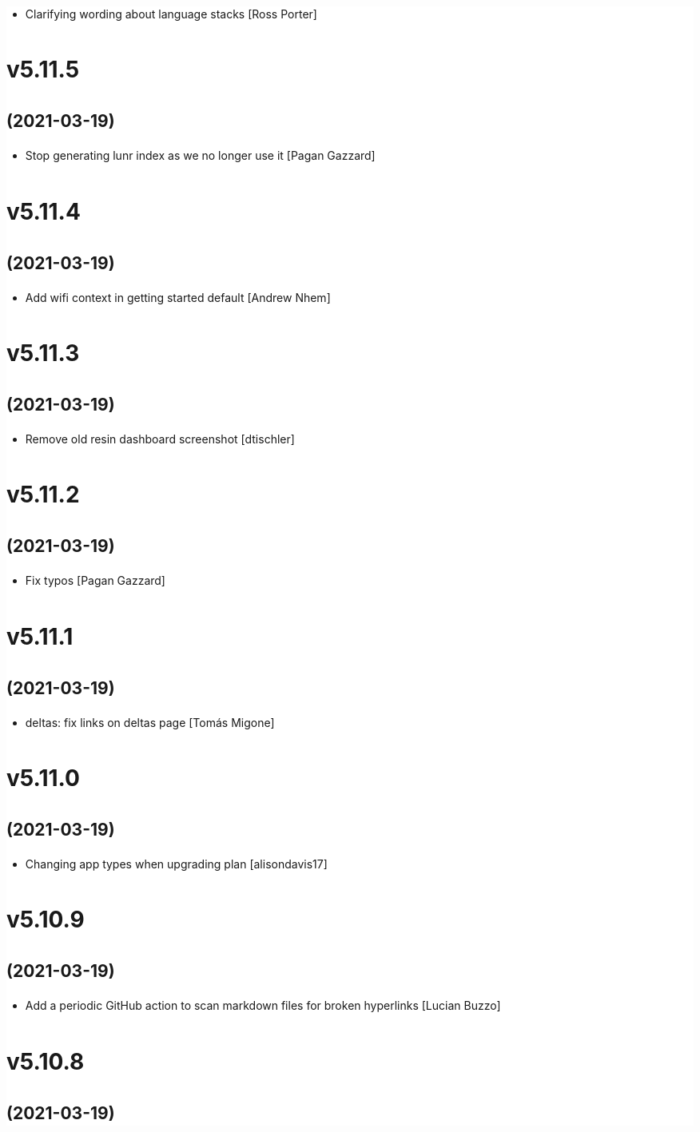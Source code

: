 * Clarifying wording about language stacks [Ross Porter]

# v5.11.5
## (2021-03-19)

* Stop generating lunr index as we no longer use it [Pagan Gazzard]

# v5.11.4
## (2021-03-19)

* Add wifi context in getting started default [Andrew Nhem]

# v5.11.3
## (2021-03-19)

* Remove old resin dashboard screenshot [dtischler]

# v5.11.2
## (2021-03-19)

* Fix typos [Pagan Gazzard]

# v5.11.1
## (2021-03-19)

* deltas: fix links on deltas page [Tomás Migone]

# v5.11.0
## (2021-03-19)

* Changing app types when upgrading plan [alisondavis17]

# v5.10.9
## (2021-03-19)

* Add a periodic GitHub action to scan markdown files for broken hyperlinks [Lucian Buzzo]

# v5.10.8
## (2021-03-19)

